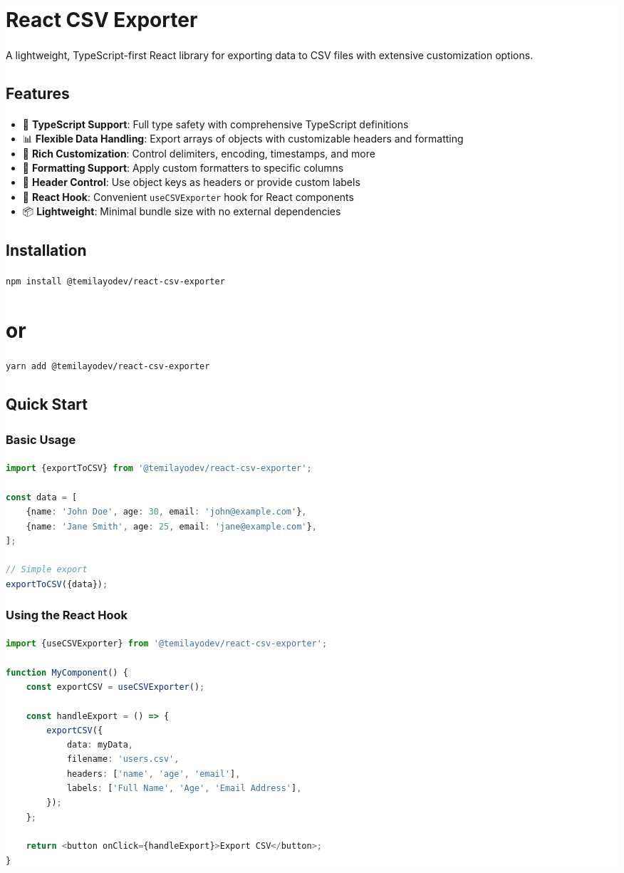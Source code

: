 # React CSV Exporter

A lightweight, TypeScript-first React library for exporting data to CSV files with extensive customization options.

## Features

- 🚀 **TypeScript Support**: Full type safety with comprehensive TypeScript definitions
- 📊 **Flexible Data Handling**: Export arrays of objects with customizable headers and formatting
- 🎨 **Rich Customization**: Control delimiters, encoding, timestamps, and more
- 🔧 **Formatting Support**: Apply custom formatters to specific columns
- 📝 **Header Control**: Use object keys as headers or provide custom labels
- 🎯 **React Hook**: Convenient `useCSVExporter` hook for React components
- 📦 **Lightweight**: Minimal bundle size with no external dependencies

## Installation

```bash
npm install @temilayodev/react-csv-exporter
```

# or

```bash
yarn add @temilayodev/react-csv-exporter
```

## Quick Start

### Basic Usage

```typescript
import {exportToCSV} from '@temilayodev/react-csv-exporter';

const data = [
	{name: 'John Doe', age: 30, email: 'john@example.com'},
	{name: 'Jane Smith', age: 25, email: 'jane@example.com'},
];

// Simple export
exportToCSV({data});
```

### Using the React Hook

```typescript
import {useCSVExporter} from '@temilayodev/react-csv-exporter';

function MyComponent() {
	const exportCSV = useCSVExporter();

	const handleExport = () => {
		exportCSV({
			data: myData,
			filename: 'users.csv',
			headers: ['name', 'age', 'email'],
			labels: ['Full Name', 'Age', 'Email Address'],
		});
	};

	return <button onClick={handleExport}>Export CSV</button>;
}
```